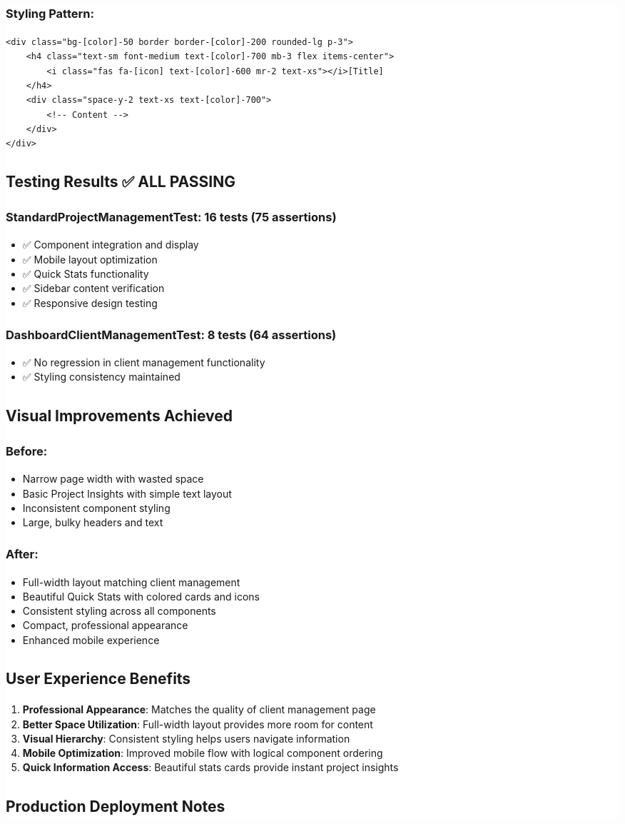 ### Styling Pattern:
```blade
<div class="bg-[color]-50 border border-[color]-200 rounded-lg p-3">
    <h4 class="text-sm font-medium text-[color]-700 mb-3 flex items-center">
        <i class="fas fa-[icon] text-[color]-600 mr-2 text-xs"></i>[Title]
    </h4>
    <div class="space-y-2 text-xs text-[color]-700">
        <!-- Content -->
    </div>
</div>
```

## Testing Results ✅ ALL PASSING

### StandardProjectManagementTest: 16 tests (75 assertions)
- ✅ Component integration and display
- ✅ Mobile layout optimization  
- ✅ Quick Stats functionality
- ✅ Sidebar content verification
- ✅ Responsive design testing

### DashboardClientManagementTest: 8 tests (64 assertions)
- ✅ No regression in client management functionality
- ✅ Styling consistency maintained

## Visual Improvements Achieved

### Before:
- Narrow page width with wasted space
- Basic Project Insights with simple text layout
- Inconsistent component styling
- Large, bulky headers and text

### After:
- Full-width layout matching client management
- Beautiful Quick Stats with colored cards and icons
- Consistent styling across all components
- Compact, professional appearance
- Enhanced mobile experience

## User Experience Benefits

1. **Professional Appearance**: Matches the quality of client management page
2. **Better Space Utilization**: Full-width layout provides more room for content
3. **Visual Hierarchy**: Consistent styling helps users navigate information
4. **Mobile Optimization**: Improved mobile flow with logical component ordering
5. **Quick Information Access**: Beautiful stats cards provide instant project insights

## Production Deployment Notes
